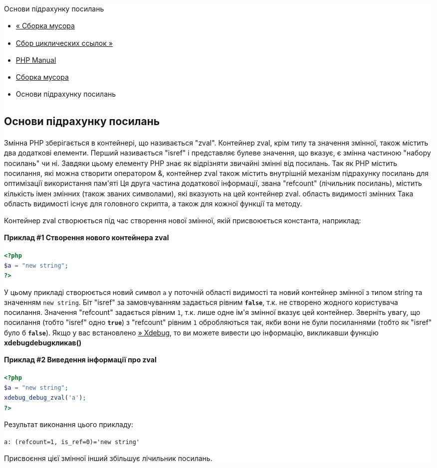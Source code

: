 Основи підрахунку посилань

-   [« Сборка мусора](features.gc.html)
    
-   [Сбор циклических ссылок »](features.gc.collecting-cycles.html)
    
-   [PHP Manual](index.html)
    
-   [Сборка мусора](features.gc.html)
    
-   Основи підрахунку посилань
    

## Основи підрахунку посилань

Змінна PHP зберігається в контейнері, що називається "zval". Контейнер zval, крім типу та значення змінної, також містить два додаткові елементи. Перший називається "isref" і представляє булеве значення, що вказує, є змінна частиною "набору посилань" чи ні. Завдяки цьому елементу PHP знає як відрізняти звичайні змінні від посилань. Так як PHP містить посилання, які можна створити оператором &, контейнер zval також містить внутрішній механізм підрахунку посилань для оптимізації використання пам'яті Ця друга частина додаткової інформації, звана "refcount" (лічильник посилань), містить кількість імен змінних (також званих символами), які вказують на цей контейнер zval. область видимості змінних Така область видимості існує для головного скрипта, а також для кожної функції та методу.

Контейнер zval створюється під час створення нової змінної, якій присвоюється константа, наприклад:

**Приклад #1 Створення нового контейнера zval**

```php
<?php
$a = "new string";
?>
```

У цьому прикладі створюється новий символ `a` у поточній області видимості та новий контейнер змінної з типом string та значенням `new string`. Біт "isref" за замовчуванням задається рівним **`false`**, т.к. не створено жодного користувача посилання. Значення "refcount" задається рівним `1`, т.к. лише одне ім'я змінної вказує цей контейнер. Зверніть увагу, що посилання (тобто "isref" одно **`true`**) з "refcount" рівним `1` обробляються так, якби вони не були посиланнями (тобто як "isref" було б **`false`**). Якщо у вас встановлено [» Xdebug](http://xdebug.org/), то ви можете вивести цю інформацію, викликавши функцію **xdebugdebugкликав()**

**Приклад #2 Виведення інформації про zval**

```php
<?php
$a = "new string";
xdebug_debug_zval('a');
?>
```

Результат виконання цього прикладу:

```
a: (refcount=1, is_ref=0)='new string'
```

Присвоєння цієї змінної інший збільшує лічильник посилань.
